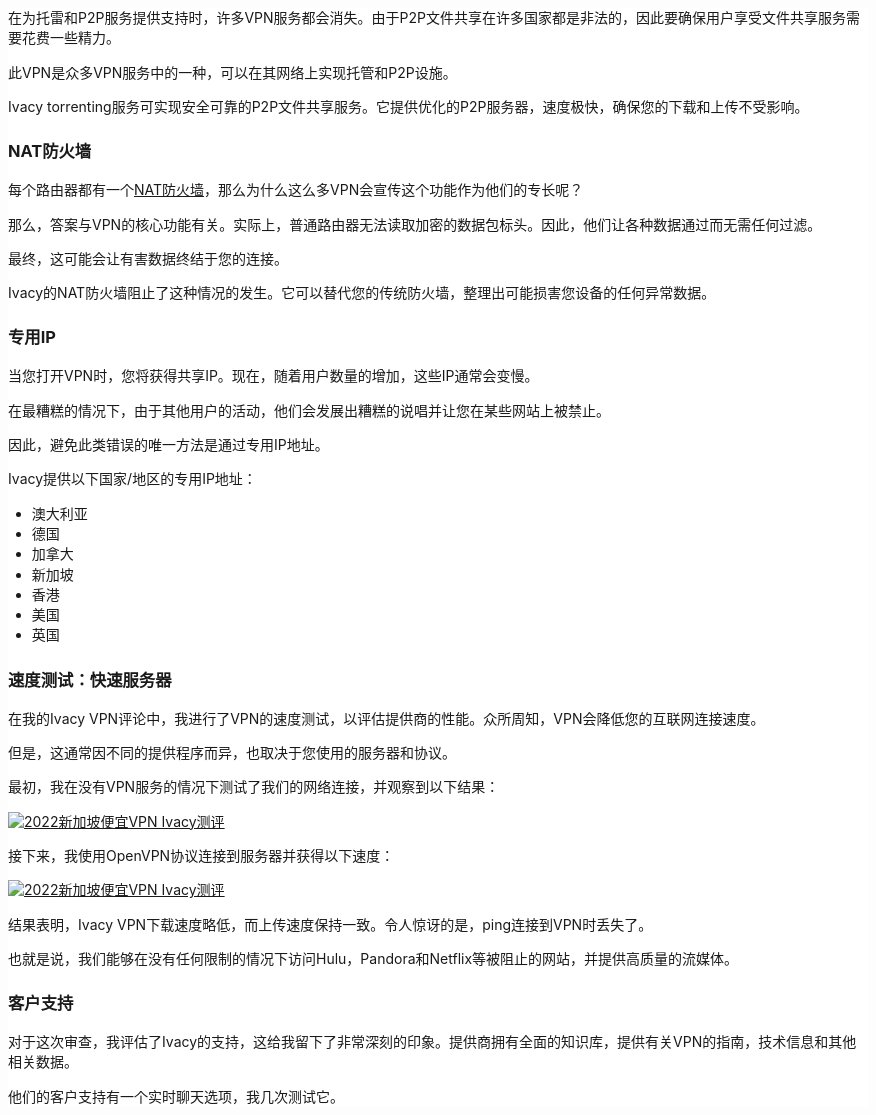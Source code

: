 在为托雷和P2P服务提供支持时，许多VPN服务都会消失。由于P2P文件共享在许多国家都是非法的，因此要确保用户享受文件共享服务需要花费一些精力。

此VPN是众多VPN服务中的一种，可以在其网络上实现托管和P2P设施。

Ivacy torrenting服务可实现安全可靠的P2P文件共享服务。它提供优化的P2P服务器，速度极快，确保您的下载和上传不受影响。

### NAT防火墙

每个路由器都有一个[NAT防火墙](https://www.5vpns.com/wp-content/themes/begin/inc/go.php?url=https://en.wikipedia.org/wiki/Network_address_translation)，那么为什么这么多VPN会宣传这个功能作为他们的专长呢？

那么，答案与VPN的核心功能有关。实际上，普通路由器无法读取加密的数据包标头。因此，他们让各种数据通过而无需任何过滤。

最终，这可能会让有害数据终结于您的连接。

Ivacy的NAT防火墙阻止了这种情况的发生。它可以替代您的传统防火墙，整理出可能损害您设备的任何异常数据。

### 专用IP

当您打开VPN时，您将获得共享IP。现在，随着用户数量的增加，这些IP通常会变慢。

在最糟糕的情况下，由于其他用户的活动，他们会发展出糟糕的说唱并让您在某些网站上被禁止。

因此，避免此类错误的唯一方法是通过专用IP地址。

Ivacy提供以下国家/地区的专用IP地址：

*   澳大利亚
*   德国
*   加拿大
*   新加坡
*   香港
*   美国
*   英国

### 速度测试：快速服务器

在我的Ivacy VPN评论中，我进行了VPN的速度测试，以评估提供商的性能。众所周知，VPN会降低您的互联网连接速度。

但是，这通常因不同的提供程序而异，也取决于您使用的服务器和协议。

最初，我在没有VPN服务的情况下测试了我们的网络连接，并观察到以下结果：

[![2022新加坡便宜VPN Ivacy测评](https://www.5vpns.com/wp-content/uploads/2018/12/Without-Ivacy.jpg)](https://www.5vpns.com/wp-content/uploads/2018/12/Without-Ivacy.jpg)

接下来，我使用OpenVPN协议连接到服务器并获得以下速度：

[![2022新加坡便宜VPN Ivacy测评](https://www.5vpns.com/wp-content/uploads/2018/12/Ivacy-1.jpg)](https://www.5vpns.com/wp-content/uploads/2018/12/Ivacy-1.jpg)

结果表明，Ivacy VPN下载速度略低，而上传速度保持一致。令人惊讶的是，ping连接到VPN时丢失了。

也就是说，我们能够在没有任何限制的情况下访问Hulu，Pandora和Netflix等被阻止的网站，并提供高质量的流媒体。

### 客户支持

对于这次审查，我评估了Ivacy的支持，这给我留下了非常深刻的印象。提供商拥有全面的知识库，提供有关VPN的指南，技术信息和其他相关数据。

他们的客户支持有一个实时聊天选项，我几次测试它。
